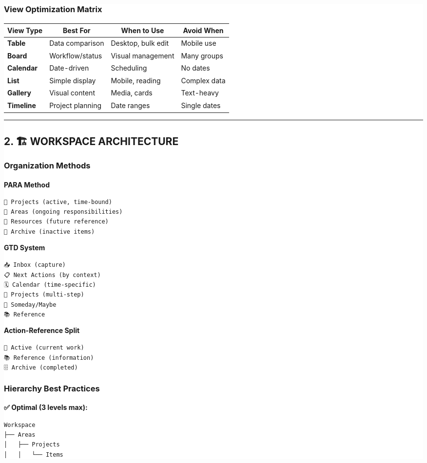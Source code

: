 ### View Optimization Matrix

| View Type | Best For | When to Use | Avoid When |
|-----------|----------|-------------|------------|
| **Table** | Data comparison | Desktop, bulk edit | Mobile use |
| **Board** | Workflow/status | Visual management | Many groups |
| **Calendar** | Date-driven | Scheduling | No dates |
| **List** | Simple display | Mobile, reading | Complex data |
| **Gallery** | Visual content | Media, cards | Text-heavy |
| **Timeline** | Project planning | Date ranges | Single dates |

---

## 2. 🏗️ WORKSPACE ARCHITECTURE

### Organization Methods

**PARA Method**
```
📁 Projects (active, time-bound)
📁 Areas (ongoing responsibilities)  
📁 Resources (future reference)
📁 Archive (inactive items)
```

**GTD System**
```
📥 Inbox (capture)
📋 Next Actions (by context)
🗓️ Calendar (time-specific)
📝 Projects (multi-step)
📌 Someday/Maybe
📚 Reference
```

**Action-Reference Split**
```
🎯 Active (current work)
📚 Reference (information)
🗄️ Archive (completed)
```

### Hierarchy Best Practices

**✅ Optimal (3 levels max):**
```
Workspace
├── Areas
│   ├── Projects
│   │   └── Items
```
